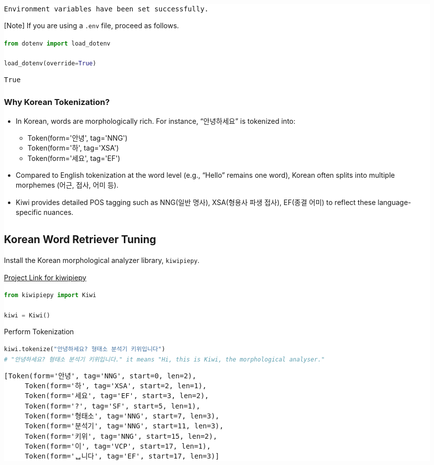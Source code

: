 <pre class="custom">Environment variables have been set successfully.
</pre>

[Note] If you are using a `.env` file, proceed as follows.

```python
from dotenv import load_dotenv

load_dotenv(override=True)
```




<pre class="custom">True</pre>



### Why Korean Tokenization?

- In Korean, words are morphologically rich. For instance, “안녕하세요” is tokenized into:
  - Token(form='안녕', tag='NNG')
  - Token(form='하', tag='XSA')
  - Token(form='세요', tag='EF')

- Compared to English tokenization at the word level (e.g., “Hello” remains one word), Korean often splits into multiple morphemes (어근, 접사, 어미 등).
- Kiwi provides detailed POS tagging such as NNG(일반 명사), XSA(형용사 파생 접사), EF(종결 어미) to reflect these language-specific nuances.


## Korean Word Retriever Tuning

Install the Korean morphological analyzer library, `kiwipiepy`.

[Project Link for kiwipiepy](https://github.com/bab2min/kiwipiepy)

```python
from kiwipiepy import Kiwi

kiwi = Kiwi()
```

Perform Tokenization

```python
kiwi.tokenize("안녕하세요? 형태소 분석기 키위입니다")
# "안녕하세요? 형태소 분석기 키위입니다." it means "Hi, this is Kiwi, the morphological analyser."
```




<pre class="custom">[Token(form='안녕', tag='NNG', start=0, len=2),
     Token(form='하', tag='XSA', start=2, len=1),
     Token(form='세요', tag='EF', start=3, len=2),
     Token(form='?', tag='SF', start=5, len=1),
     Token(form='형태소', tag='NNG', start=7, len=3),
     Token(form='분석기', tag='NNG', start=11, len=3),
     Token(form='키위', tag='NNG', start=15, len=2),
     Token(form='이', tag='VCP', start=17, len=1),
     Token(form='ᆸ니다', tag='EF', start=17, len=3)]</pre>
